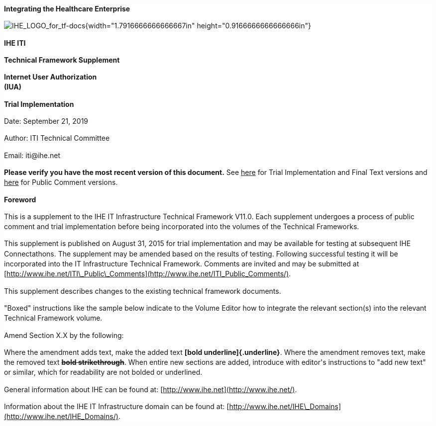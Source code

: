 **Integrating the Healthcare Enterprise**

![IHE\_LOGO\_for\_tf-docs](./media/image1.jpeg){width="1.7916666666666667in"
height="0.9166666666666666in"}

**IHE ITI**

**Technical Framework Supplement**

**Internet User Authorization\
(IUA)**

**Trial Implementation**

Date: September 21, 2019

Author: ITI Technical Committee

Email: iti\@ihe.net

**Please verify you have the most recent version of this document.** See
[here](http://ihe.net/Technical_Frameworks/) for Trial Implementation
and Final Text versions and [here](http://ihe.net/Public_Comment/) for
Public Comment versions.

**Foreword**

This is a supplement to the IHE IT Infrastructure Technical Framework
V11.0. Each supplement undergoes a process of public comment and trial
implementation before being incorporated into the volumes of the
Technical Frameworks.

This supplement is published on August 31, 2015 for trial implementation
and may be available for testing at subsequent IHE Connectathons. The
supplement may be amended based on the results of testing. Following
successful testing it will be incorporated into the IT Infrastructure
Technical Framework. Comments are invited and may be submitted at
[http://www.ihe.net/ITI\_Public\_Comments](http://www.ihe.net/ITI_Public_Comments/).

This supplement describes changes to the existing technical framework
documents.

"Boxed" instructions like the sample below indicate to the Volume Editor
how to integrate the relevant section(s) into the relevant Technical
Framework volume.

Amend Section X.X by the following:

Where the amendment adds text, make the added text **[bold
underline]{.underline}**. Where the amendment removes text, make the
removed text **~~bold strikethrough~~**. When entire new sections are
added, introduce with editor's instructions to "add new text" or
similar, which for readability are not bolded or underlined.

General information about IHE can be found at:
[http://www.ihe.net](http://www.ihe.net/).

Information about the IHE IT Infrastructure domain can be found at:
[http://www.ihe.net/IHE\_Domains](http://www.ihe.net/IHE_Domains/).

